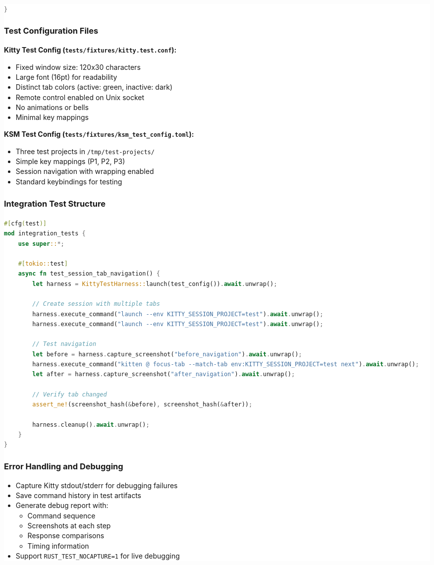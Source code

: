 ```rust
}
```

### Test Configuration Files

**Kitty Test Config (`tests/fixtures/kitty.test.conf`):**

- Fixed window size: 120x30 characters
- Large font (16pt) for readability
- Distinct tab colors (active: green, inactive: dark)
- Remote control enabled on Unix socket
- No animations or bells
- Minimal key mappings

**KSM Test Config (`tests/fixtures/ksm_test_config.toml`):**

- Three test projects in `/tmp/test-projects/`
- Simple key mappings (P1, P2, P3)
- Session navigation with wrapping enabled
- Standard keybindings for testing

### Integration Test Structure

```rust
#[cfg(test)]
mod integration_tests {
    use super::*;

    #[tokio::test]
    async fn test_session_tab_navigation() {
        let harness = KittyTestHarness::launch(test_config()).await.unwrap();

        // Create session with multiple tabs
        harness.execute_command("launch --env KITTY_SESSION_PROJECT=test").await.unwrap();
        harness.execute_command("launch --env KITTY_SESSION_PROJECT=test").await.unwrap();

        // Test navigation
        let before = harness.capture_screenshot("before_navigation").await.unwrap();
        harness.execute_command("kitten @ focus-tab --match-tab env:KITTY_SESSION_PROJECT=test next").await.unwrap();
        let after = harness.capture_screenshot("after_navigation").await.unwrap();

        // Verify tab changed
        assert_ne!(screenshot_hash(&before), screenshot_hash(&after));

        harness.cleanup().await.unwrap();
    }
}
```

### Error Handling and Debugging

- Capture Kitty stdout/stderr for debugging failures
- Save command history in test artifacts
- Generate debug report with:
  - Command sequence
  - Screenshots at each step
  - Response comparisons
  - Timing information
- Support `RUST_TEST_NOCAPTURE=1` for live debugging
